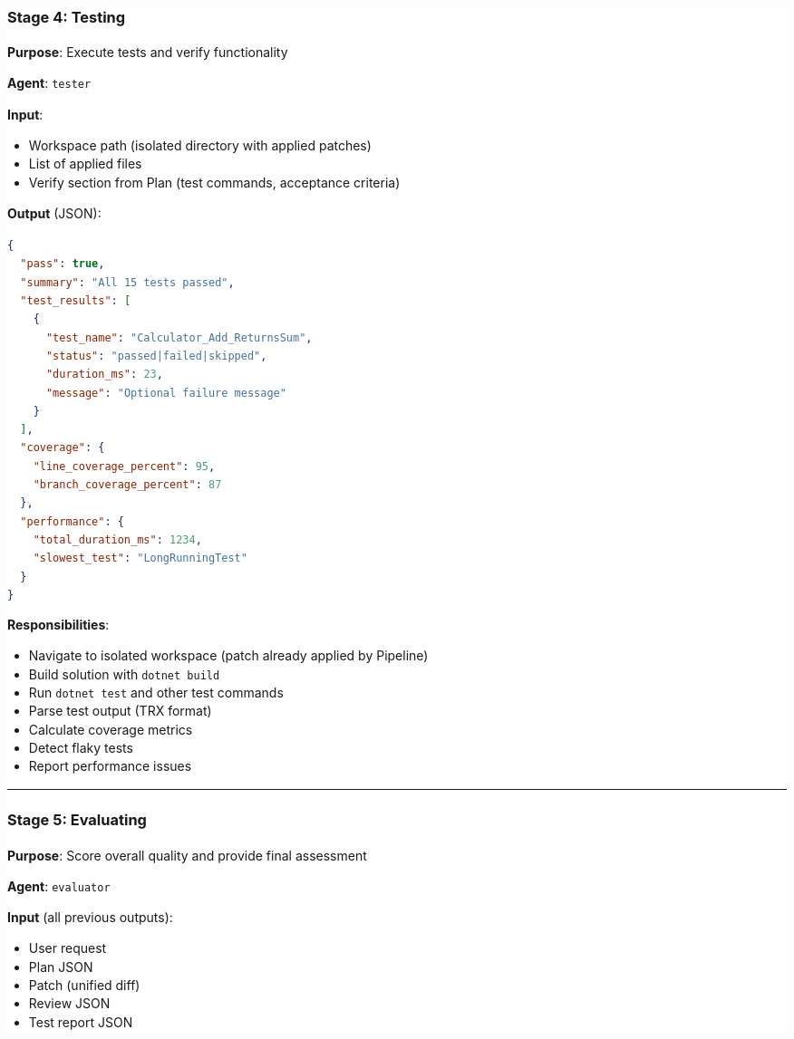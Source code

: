### Stage 4: Testing

**Purpose**: Execute tests and verify functionality

**Agent**: `tester`

**Input**:
- Workspace path (isolated directory with applied patches)
- List of applied files
- Verify section from Plan (test commands, acceptance criteria)

**Output** (JSON):
```json
{
  "pass": true,
  "summary": "All 15 tests passed",
  "test_results": [
    {
      "test_name": "Calculator_Add_ReturnsSum",
      "status": "passed|failed|skipped",
      "duration_ms": 23,
      "message": "Optional failure message"
    }
  ],
  "coverage": {
    "line_coverage_percent": 95,
    "branch_coverage_percent": 87
  },
  "performance": {
    "total_duration_ms": 1234,
    "slowest_test": "LongRunningTest"
  }
}
```

**Responsibilities**:
- Navigate to isolated workspace (patch already applied by Pipeline)
- Build solution with `dotnet build`
- Run `dotnet test` and other test commands
- Parse test output (TRX format)
- Calculate coverage metrics
- Detect flaky tests
- Report performance issues

---

### Stage 5: Evaluating

**Purpose**: Score overall quality and provide final assessment

**Agent**: `evaluator`

**Input** (all previous outputs):
- User request
- Plan JSON
- Patch (unified diff)
- Review JSON
- Test report JSON
